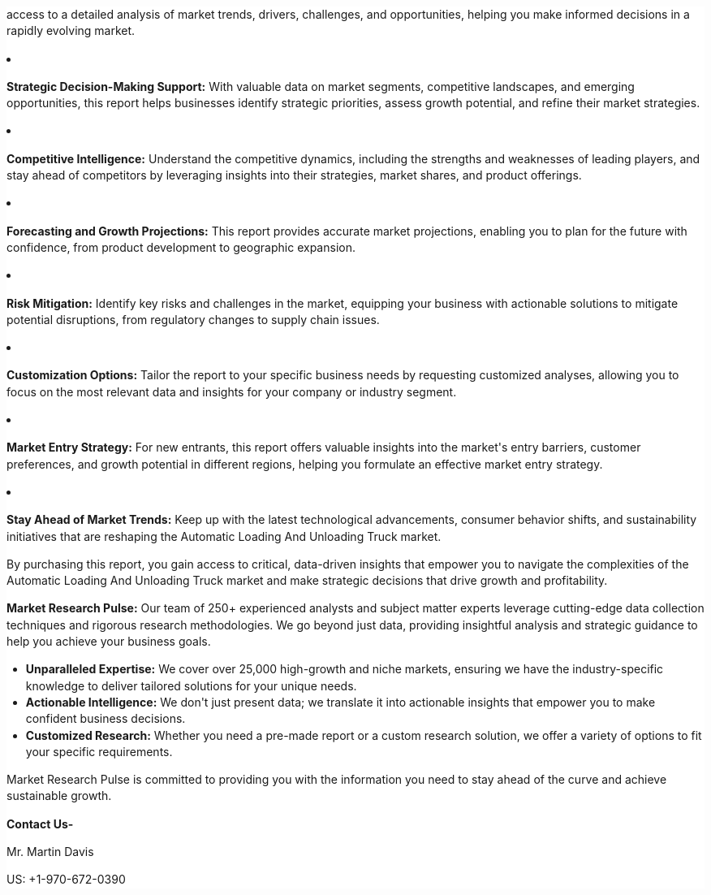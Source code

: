 access to a detailed analysis of market trends, drivers, challenges, and opportunities, helping you make informed decisions in a rapidly evolving market.</p></li><li><p><strong>Strategic Decision-Making Support:</strong> With valuable data on market segments, competitive landscapes, and emerging opportunities, this report helps businesses identify strategic priorities, assess growth potential, and refine their market strategies.</p></li><li><p><strong>Competitive Intelligence:</strong> Understand the competitive dynamics, including the strengths and weaknesses of leading players, and stay ahead of competitors by leveraging insights into their strategies, market shares, and product offerings.</p></li><li><p><strong>Forecasting and Growth Projections:</strong> This report provides accurate market projections, enabling you to plan for the future with confidence, from product development to geographic expansion.</p></li><li><p><strong>Risk Mitigation:</strong> Identify key risks and challenges in the market, equipping your business with actionable solutions to mitigate potential disruptions, from regulatory changes to supply chain issues.</p></li><li><p><strong>Customization Options:</strong> Tailor the report to your specific business needs by requesting customized analyses, allowing you to focus on the most relevant data and insights for your company or industry segment.</p></li><li><p><strong>Market Entry Strategy:</strong> For new entrants, this report offers valuable insights into the market's entry barriers, customer preferences, and growth potential in different regions, helping you formulate an effective market entry strategy.</p></li><li><p><strong>Stay Ahead of Market Trends:</strong> Keep up with the latest technological advancements, consumer behavior shifts, and sustainability initiatives that are reshaping the Automatic Loading And Unloading Truck market.</p></li></ol><p>By purchasing this report, you gain access to critical, data-driven insights that empower you to navigate the complexities of the Automatic Loading And Unloading Truck market and make strategic decisions that drive growth and profitability.</p><p><strong>Market Research Pulse:</strong>&nbsp;Our team of 250+ experienced analysts and subject matter experts leverage cutting-edge data collection techniques and rigorous research methodologies. We go beyond just data, providing insightful analysis and strategic guidance to help you achieve your business goals.</p><ul><li><strong>Unparalleled Expertise:</strong>&nbsp;We cover over 25,000 high-growth and niche markets, ensuring we have the industry-specific knowledge to deliver tailored solutions for your unique needs.</li><li><strong>Actionable Intelligence:</strong>&nbsp;We don't just present data; we translate it into actionable insights that empower you to make confident business decisions.</li><li><strong>Customized Research:</strong>&nbsp;Whether you need a pre-made report or a custom research solution, we offer a variety of options to fit your specific requirements.</li></ul><p>Market Research Pulse is committed to providing you with the information you need to stay ahead of the curve and achieve sustainable growth.</p><p><strong>Contact Us-</strong></p><p>Mr. Martin Davis</p><p>US: +1-970-672-0390</p>
